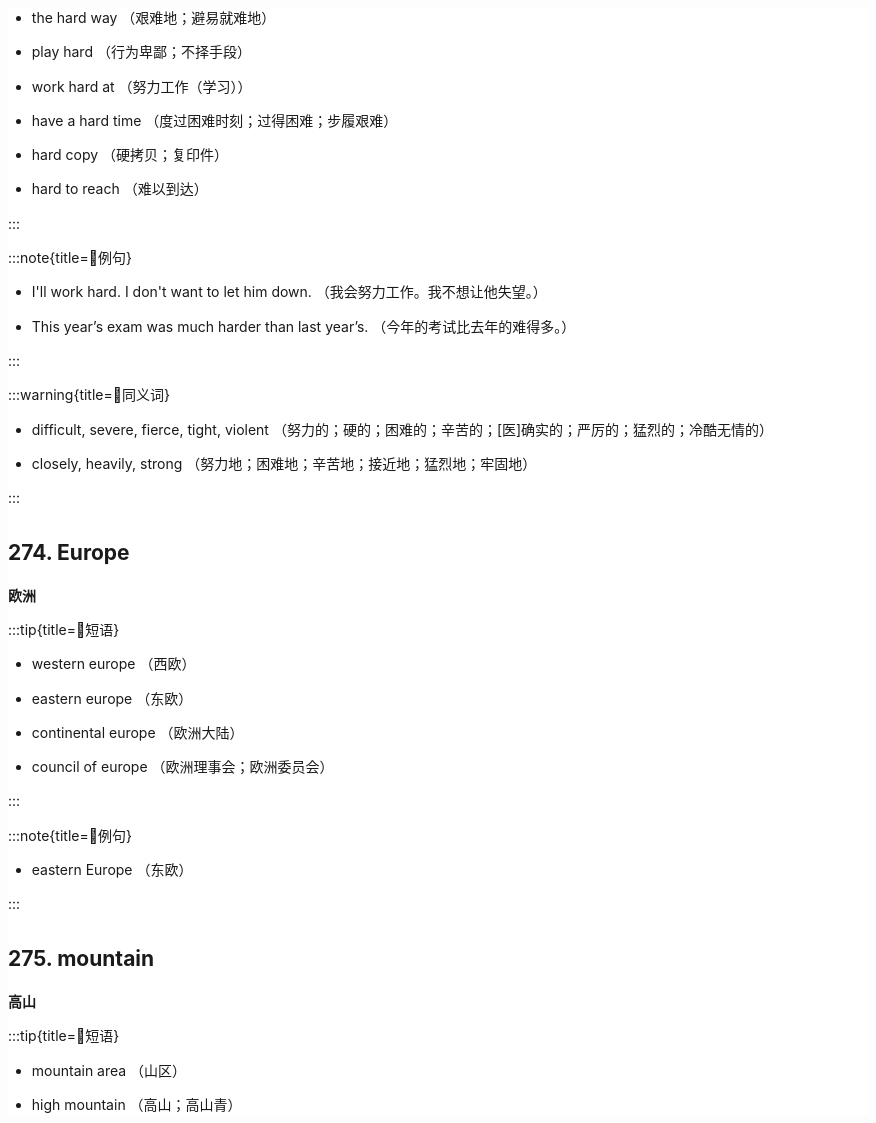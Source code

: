 - the hard way （艰难地；避易就难地）

- play hard （行为卑鄙；不择手段）

- work hard at （努力工作（学习））

- have a hard time （度过困难时刻；过得困难；步履艰难）

- hard copy （硬拷贝；复印件）

- hard to reach （难以到达）

:::

:::note{title=🎤例句}

- I'll work hard. I don't want to let him down. （我会努力工作。我不想让他失望。）

- This year’s exam was much harder than last year’s. （今年的考试比去年的难得多。）

:::

:::warning{title=🤔同义词}

- difficult, severe, fierce, tight, violent （努力的；硬的；困难的；辛苦的；[医]确实的；严厉的；猛烈的；冷酷无情的）

- closely, heavily, strong （努力地；困难地；辛苦地；接近地；猛烈地；牢固地）

:::


## 274. Europe

**欧洲**

:::tip{title=🤩短语}

- western europe （西欧）

- eastern europe （东欧）

- continental europe （欧洲大陆）

- council of europe （欧洲理事会；欧洲委员会）

:::

:::note{title=🎤例句}

- eastern Europe （东欧）

:::

## 275. mountain

**高山**

:::tip{title=🤩短语}

- mountain area （山区）

- high mountain （高山；高山青）
